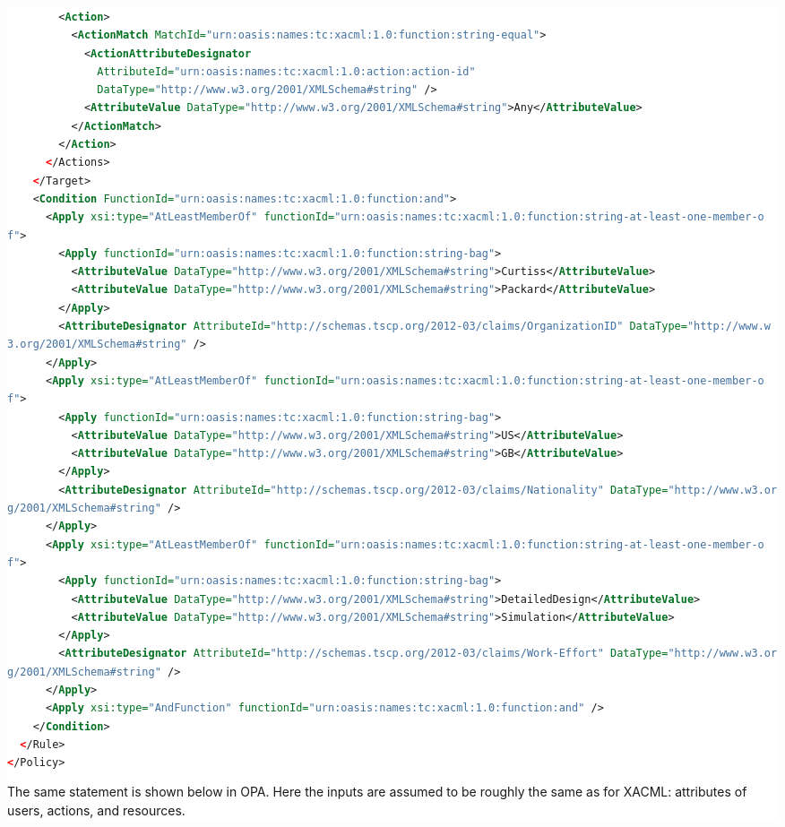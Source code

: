 ```xml
        <Action>
          <ActionMatch MatchId="urn:oasis:names:tc:xacml:1.0:function:string-equal">
            <ActionAttributeDesignator
              AttributeId="urn:oasis:names:tc:xacml:1.0:action:action-id"
              DataType="http://www.w3.org/2001/XMLSchema#string" />
            <AttributeValue DataType="http://www.w3.org/2001/XMLSchema#string">Any</AttributeValue>
          </ActionMatch>
        </Action>
      </Actions>
    </Target>
    <Condition FunctionId="urn:oasis:names:tc:xacml:1.0:function:and">
      <Apply xsi:type="AtLeastMemberOf" functionId="urn:oasis:names:tc:xacml:1.0:function:string-at-least-one-member-of">
        <Apply functionId="urn:oasis:names:tc:xacml:1.0:function:string-bag">
          <AttributeValue DataType="http://www.w3.org/2001/XMLSchema#string">Curtiss</AttributeValue>
          <AttributeValue DataType="http://www.w3.org/2001/XMLSchema#string">Packard</AttributeValue>
        </Apply>
        <AttributeDesignator AttributeId="http://schemas.tscp.org/2012-03/claims/OrganizationID" DataType="http://www.w3.org/2001/XMLSchema#string" />
      </Apply>
      <Apply xsi:type="AtLeastMemberOf" functionId="urn:oasis:names:tc:xacml:1.0:function:string-at-least-one-member-of">
        <Apply functionId="urn:oasis:names:tc:xacml:1.0:function:string-bag">
          <AttributeValue DataType="http://www.w3.org/2001/XMLSchema#string">US</AttributeValue>
          <AttributeValue DataType="http://www.w3.org/2001/XMLSchema#string">GB</AttributeValue>
        </Apply>
        <AttributeDesignator AttributeId="http://schemas.tscp.org/2012-03/claims/Nationality" DataType="http://www.w3.org/2001/XMLSchema#string" />
      </Apply>
      <Apply xsi:type="AtLeastMemberOf" functionId="urn:oasis:names:tc:xacml:1.0:function:string-at-least-one-member-of">
        <Apply functionId="urn:oasis:names:tc:xacml:1.0:function:string-bag">
          <AttributeValue DataType="http://www.w3.org/2001/XMLSchema#string">DetailedDesign</AttributeValue>
          <AttributeValue DataType="http://www.w3.org/2001/XMLSchema#string">Simulation</AttributeValue>
        </Apply>
        <AttributeDesignator AttributeId="http://schemas.tscp.org/2012-03/claims/Work-Effort" DataType="http://www.w3.org/2001/XMLSchema#string" />
      </Apply>
      <Apply xsi:type="AndFunction" functionId="urn:oasis:names:tc:xacml:1.0:function:and" />
    </Condition>
  </Rule>
</Policy>
```

The same statement is shown below in OPA.  Here the inputs are assumed to be roughly the
same as for XACML: attributes of users, actions, and resources.
